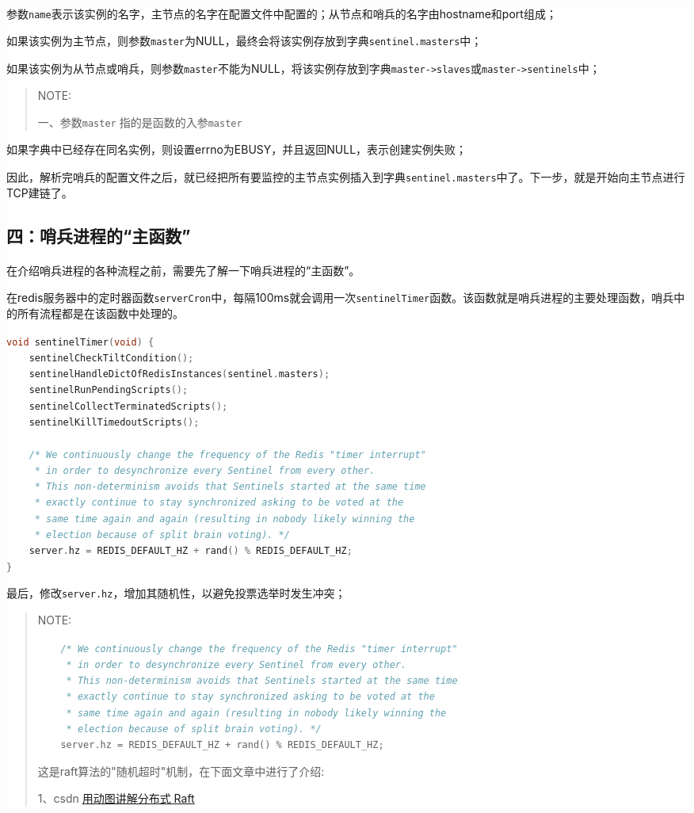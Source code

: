参数`name`表示该实例的名字，主节点的名字在配置文件中配置的；从节点和哨兵的名字由hostname和port组成；

如果该实例为主节点，则参数`master`为NULL，最终会将该实例存放到字典`sentinel.masters`中；

如果该实例为从节点或哨兵，则参数`master`不能为NULL，将该实例存放到字典`master->slaves`或`master->sentinels`中；

> NOTE:
>
> 一、参数`master` 指的是函数的入参`master`

如果字典中已经存在同名实例，则设置errno为EBUSY，并且返回NULL，表示创建实例失败；

因此，解析完哨兵的配置文件之后，就已经把所有要监控的主节点实例插入到字典`sentinel.masters`中了。下一步，就是开始向主节点进行TCP建链了。

## 四：哨兵进程的“主函数”

在介绍哨兵进程的各种流程之前，需要先了解一下哨兵进程的“主函数”。

在redis服务器中的定时器函数`serverCron`中，每隔100ms就会调用一次`sentinelTimer`函数。该函数就是哨兵进程的主要处理函数，哨兵中的所有流程都是在该函数中处理的。

```C
void sentinelTimer(void) {
    sentinelCheckTiltCondition();
    sentinelHandleDictOfRedisInstances(sentinel.masters);
    sentinelRunPendingScripts();
    sentinelCollectTerminatedScripts();
    sentinelKillTimedoutScripts();

    /* We continuously change the frequency of the Redis "timer interrupt"
     * in order to desynchronize every Sentinel from every other.
     * This non-determinism avoids that Sentinels started at the same time
     * exactly continue to stay synchronized asking to be voted at the
     * same time again and again (resulting in nobody likely winning the
     * election because of split brain voting). */
    server.hz = REDIS_DEFAULT_HZ + rand() % REDIS_DEFAULT_HZ;
}
```

最后，修改`server.hz`，增加其随机性，以避免投票选举时发生冲突；

> NOTE: 
>
> ```C
>     /* We continuously change the frequency of the Redis "timer interrupt"
>      * in order to desynchronize every Sentinel from every other.
>      * This non-determinism avoids that Sentinels started at the same time
>      * exactly continue to stay synchronized asking to be voted at the
>      * same time again and again (resulting in nobody likely winning the
>      * election because of split brain voting). */
>     server.hz = REDIS_DEFAULT_HZ + rand() % REDIS_DEFAULT_HZ;
> ```
>
> 这是raft算法的"随机超时"机制，在下面文章中进行了介绍:
>
> 1、csdn [用动图讲解分布式 Raft](https://blog.csdn.net/jackson0714/article/details/113144730?spm=1001.2014.3001.5501)